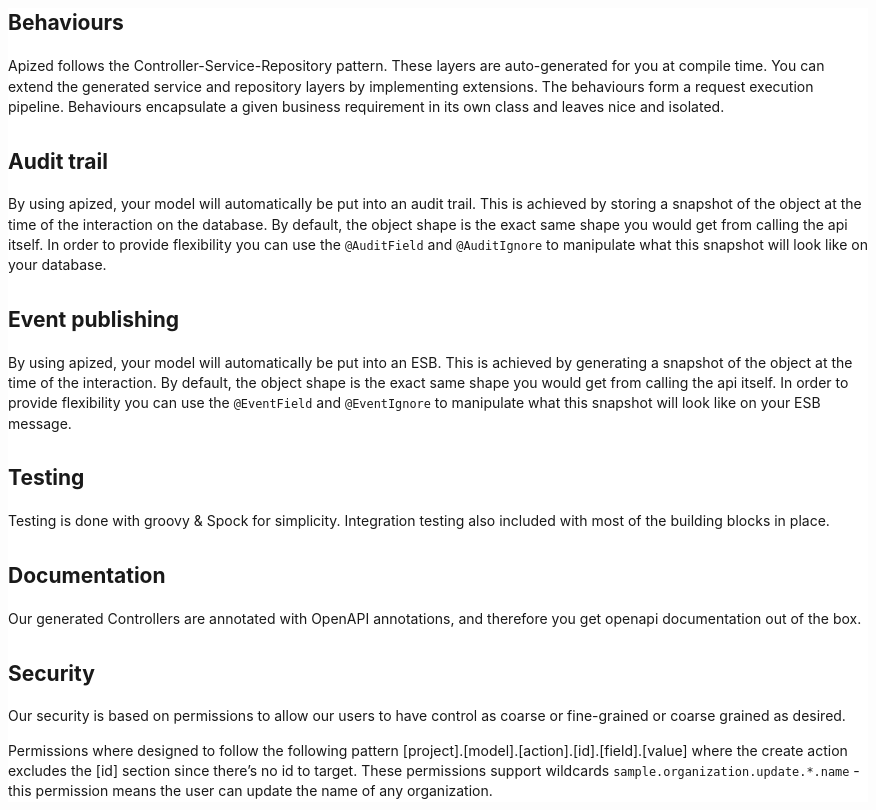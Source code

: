 

## Behaviours

Apized follows the Controller-Service-Repository pattern. These layers are auto-generated for you at
compile time. You can extend the generated service and repository layers by implementing extensions.
The behaviours form a request execution pipeline. Behaviours encapsulate a given business requirement in its own class
and leaves nice and isolated.

## Audit trail

By using apized, your model will automatically be put into an audit trail. This is achieved by storing a snapshot of the
object at the time of the interaction on the database. By default, the object shape is the exact same shape you would
get from calling the api itself. In order to provide flexibility you can use the `@AuditField` and `@AuditIgnore` to
manipulate what this snapshot will look like on your database.

## Event publishing

By using apized, your model will automatically be put into an ESB. This is achieved by generating a snapshot of the
object at the time of the interaction. By default, the object shape is the exact same shape you would
get from calling the api itself. In order to provide flexibility you can use the `@EventField` and `@EventIgnore` to
manipulate what this snapshot will look like on your ESB message.

## Testing

Testing is done with groovy & Spock for simplicity. Integration testing also included with most of the building blocks in
place.

## Documentation

Our generated Controllers are annotated with OpenAPI annotations, and therefore you get openapi documentation out of the
box.

## Security

Our security is based on permissions to allow our users to have control as coarse or fine-grained or coarse grained as
desired.

Permissions where designed to follow the following pattern [project].[model].[action].[id].[field].[value] where the
create action excludes the [id] section since there’s no id to target. These permissions support wildcards
`sample.organization.update.*.name` - this permission means the user can update the name of any organization.
